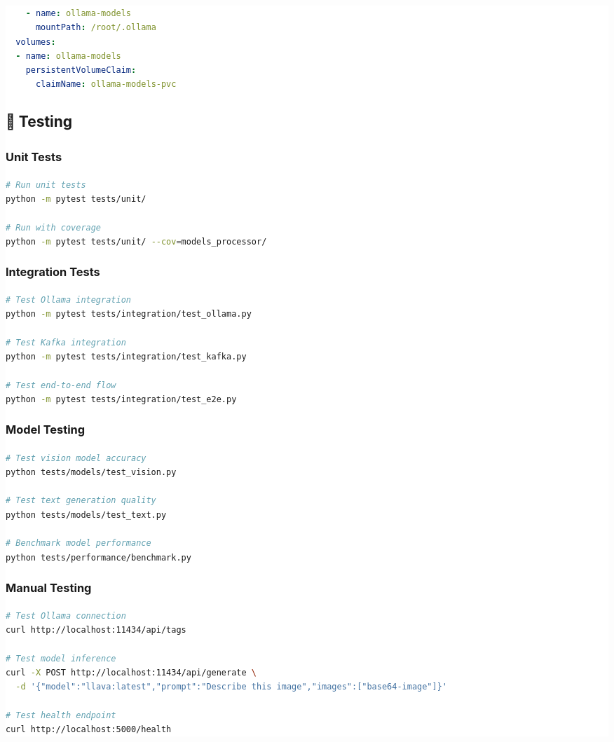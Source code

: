 ```yaml
    - name: ollama-models
      mountPath: /root/.ollama
  volumes:
  - name: ollama-models
    persistentVolumeClaim:
      claimName: ollama-models-pvc
```

## 🧪 Testing

### Unit Tests
```bash
# Run unit tests
python -m pytest tests/unit/

# Run with coverage
python -m pytest tests/unit/ --cov=models_processor/
```

### Integration Tests
```bash
# Test Ollama integration
python -m pytest tests/integration/test_ollama.py

# Test Kafka integration
python -m pytest tests/integration/test_kafka.py

# Test end-to-end flow
python -m pytest tests/integration/test_e2e.py
```

### Model Testing
```bash
# Test vision model accuracy
python tests/models/test_vision.py

# Test text generation quality
python tests/models/test_text.py

# Benchmark model performance
python tests/performance/benchmark.py
```

### Manual Testing
```bash
# Test Ollama connection
curl http://localhost:11434/api/tags

# Test model inference
curl -X POST http://localhost:11434/api/generate \
  -d '{"model":"llava:latest","prompt":"Describe this image","images":["base64-image"]}'

# Test health endpoint
curl http://localhost:5000/health
```
